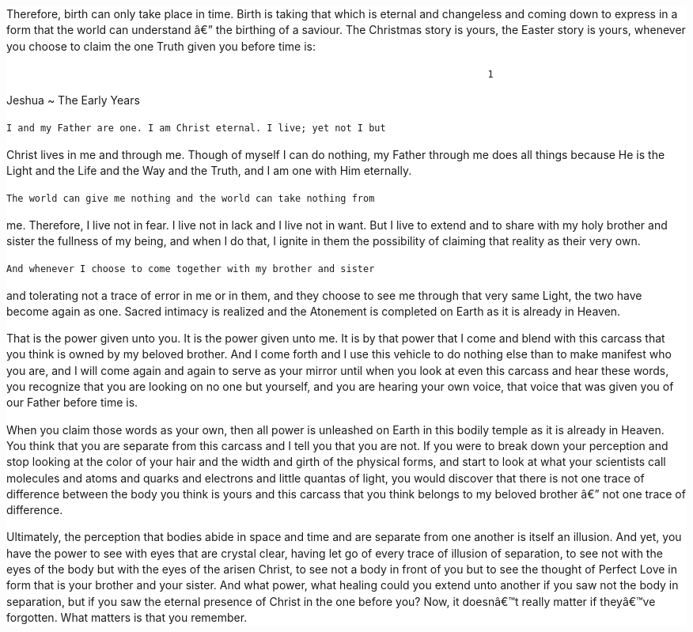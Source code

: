 Therefore, birth can only take place in time. Birth is taking that which
is eternal and changeless and coming down to express in a form that the
world can understand â€&rdquo; the birthing of a saviour. The Christmas
story is yours, the Easter story is yours, whenever you choose to claim
the one Truth given you before time is:


                                                                                         1
Jeshua ~ The Early Years

    I and my Father are one. I am Christ eternal. I live; yet not I but
Christ lives in me and through me. Though of myself I can do nothing, my
Father through me does all things because He is the Light and the Life
and the Way and the Truth, and I am one with Him eternally.

    The world can give me nothing and the world can take nothing from
me. Therefore, I live not in fear. I live not in lack and I live not in
want. But I live to extend and to share with my holy brother and sister
the fullness of my being, and when I do that, I ignite in them the
possibility of claiming that reality as their very own.

    And whenever I choose to come together with my brother and sister
and tolerating not a trace of error in me or in them, and they choose to
see me through that very same Light, the two have become again as one.
Sacred intimacy is realized and the Atonement is completed on Earth as
it is already in Heaven.

That is the power given unto you. It is the power given unto me. It is
by that power that I come and blend with this carcass that you think is
owned by my beloved brother. And I come forth and I use this vehicle to
do nothing else than to make manifest who you are, and I will come again
and again to serve as your mirror until when you look at even this
carcass and hear these words, you recognize that you are looking on no
one but yourself, and you are hearing your own voice, that voice that
was given you of our Father before time is.

When you claim those words as your own, then all power is unleashed on
Earth in this bodily temple as it is already in Heaven. You think that
you are separate from this carcass and I tell you that you are not. If
you were to break down your perception and stop looking at the color of
your hair and the width and girth of the physical forms, and start to
look at what your scientists call molecules and atoms and quarks and
electrons and little quantas of light, you would discover that there is
not one trace of difference between the body you think is yours and this
carcass that you think belongs to my beloved brother â€&rdquo; not one
trace of difference.

Ultimately, the perception that bodies abide in space and time and are
separate from one another is itself an illusion. And yet, you have the
power to see with eyes that are crystal clear, having let go of every
trace of illusion of separation, to see not with the eyes of the body
but with the eyes of the arisen Christ, to see not a body in front of
you but to see the thought of Perfect Love in form that is your brother
and your sister.  And what power, what healing could you extend unto
another if you saw not the body in separation, but if you saw the
eternal presence of Christ in the one before you?  Now, it doesnâ€™t
really matter if theyâ€™ve forgotten. What matters is that you remember.
